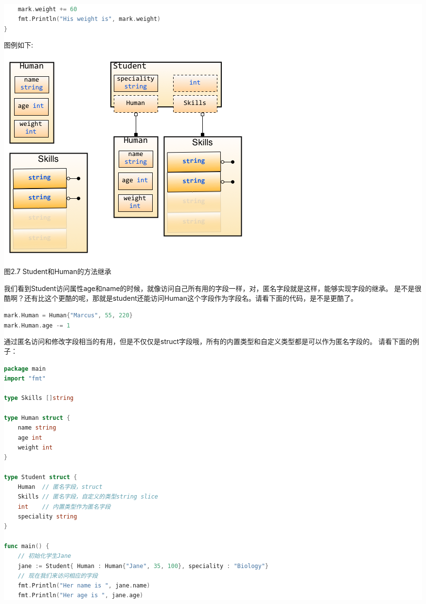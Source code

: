 ```go
	mark.weight += 60
	fmt.Println("His weight is", mark.weight)
}
```

图例如下:

![](../images/2.4.student_struct.png?raw=true)

图2.7 Student和Human的方法继承

我们看到Student访问属性age和name的时候，就像访问自己所有用的字段一样，对，匿名字段就是这样，能够实现字段的继承。
是不是很酷啊？还有比这个更酷的呢，那就是student还能访问Human这个字段作为字段名。请看下面的代码，是不是更酷了。
```go
mark.Human = Human{"Marcus", 55, 220}
mark.Human.age -= 1
```

通过匿名访问和修改字段相当的有用，但是不仅仅是struct字段哦，所有的内置类型和自定义类型都是可以作为匿名字段的。
请看下面的例子：
```go
package main
import "fmt"

type Skills []string

type Human struct {
	name string
	age int
	weight int
}

type Student struct {
	Human  // 匿名字段，struct
	Skills // 匿名字段，自定义的类型string slice
	int    // 内置类型作为匿名字段
	speciality string
}

func main() {
	// 初始化学生Jane
	jane := Student{ Human : Human{"Jane", 35, 100}, speciality : "Biology"}
	// 现在我们来访问相应的字段
	fmt.Println("Her name is ", jane.name)
	fmt.Println("Her age is ", jane.age)
```